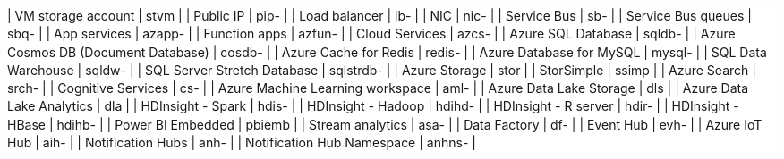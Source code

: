 | VM storage account                  | stvm                 |
| Public IP                           | pip-                 |
| Load balancer                       | lb-                  |
| NIC                                 | nic-                 |
| Service Bus                         | sb-                  |
| Service Bus queues                  | sbq-                 |
| App services                        | azapp-               |
| Function apps                       | azfun-               |
| Cloud Services                      | azcs-                |
| Azure SQL Database                  | sqldb-               |
| Azure Cosmos DB (Document Database) | cosdb-               |
| Azure Cache for Redis               | redis-               |
| Azure Database for MySQL            | mysql-               |
| SQL Data Warehouse                  | sqldw-               |
| SQL Server Stretch Database         | sqlstrdb-            |
| Azure Storage                       | stor                 |
| StorSimple                          | ssimp                |
| Azure Search                        | srch-                |
| Cognitive Services                  | cs-                  |
| Azure Machine Learning workspace    | aml-                 |
| Azure Data Lake Storage             | dls                  |
| Azure Data Lake Analytics           | dla                  |
| HDInsight - Spark                   | hdis-                |
| HDInsight - Hadoop                  | hdihd-               |
| HDInsight - R server                | hdir-                |
| HDInsight - HBase                   | hdihb-               |
| Power BI Embedded                   | pbiemb               |
| Stream analytics                    | asa-                 |
| Data Factory                        | df-                  |
| Event Hub                           | evh-                 |
| Azure IoT Hub                       | aih-                 |
| Notification Hubs                   | anh-                 |
| Notification Hub Namespace          | anhns-               |
